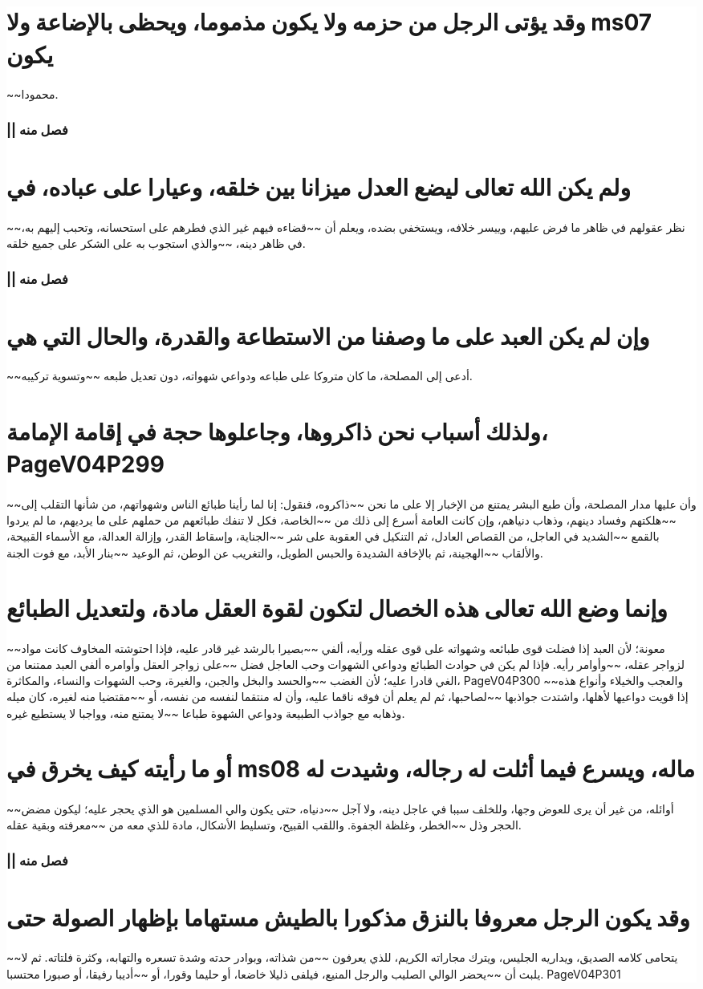 # وقد يؤتى الرجل من حزمه ولا يكون مذموما، ويحظى بالإضاعة ولا ms07 يكون
~~محمودا.
### || فصل منه
# ولم يكن الله تعالى ليضع العدل ميزانا بين خلقه، وعيارا على عباده، في
~~نظر عقولهم في ظاهر ما فرض عليهم، وييسر خلافه، ويستخفي بضده، ويعلم أن
~~قضاءه فيهم غير الذي فطرهم على استحسانه، وتحبب إليهم به، في ظاهر دينه،
~~والذي استجوب به على الشكر على جميع خلقه.
### || فصل منه
# وإن لم يكن العبد على ما وصفنا من الاستطاعة والقدرة، والحال التي هي
~~أدعى إلى المصلحة، ما كان متروكا على طباعه ودواعي شهواته، دون تعديل طبعه
~~وتسوية تركيبه.
# ولذلك أسباب نحن ذاكروها، وجاعلوها حجة في إقامة الإمامة، PageV04P299
~~وأن عليها مدار المصلحة، وأن طبع البشر يمتنع من الإخبار إلا على ما نحن
~~ذاكروه، فنقول: إنا لما رأينا طبائع الناس وشهواتهم، من شأنها التقلب إلى
~~هلكتهم وفساد دينهم، وذهاب دنياهم، وإن كانت العامة أسرع إلى ذلك من
~~الخاصة، فكل لا تنفك طبائعهم من حملهم على ما يرديهم، ما لم يردوا بالقمع
~~الشديد في العاجل، من القصاص العادل، ثم التنكيل في العقوبة على شر
~~الجناية، وإسقاط القدر، وإزالة العدالة، مع الأسماء القبيحة، والألقاب
~~الهجينة، ثم بالإخافة الشديدة والحبس الطويل، والتغريب عن الوطن، ثم الوعيد
~~بنار الأبد، مع فوت الجنة.
# وإنما وضع الله تعالى هذه الخصال لتكون لقوة العقل مادة، ولتعديل الطبائع
~~معونة؛ لأن العبد إذا فضلت قوى طبائعه وشهواته على قوى عقله ورأيه، ألفي
~~بصيرا بالرشد غير قادر عليه، فإذا احتوشته المخاوف كانت مواد لزواجر عقله،
~~وأوامر رأيه. فإذا لم يكن في حوادث الطبائع ودواعي الشهوات وحب العاجل فضل
~~على زواجر العقل وأوامره ألفي العبد ممتنعا من الغي قادرا عليه؛ لأن الغضب
~~والحسد والبخل والجبن، والغيرة، وحب الشهوات والنساء، والمكاثرة، PageV04P300
~~والعجب والخيلاء وأنواع هذه إذا قويت دواعيها لأهلها، واشتدت جواذبها
~~لصاحبها، ثم لم يعلم أن فوقه ناقما عليه، وأن له منتقما لنفسه من نفسه، أو
~~مقتضيا منه لغيره، كان ميله وذهابه مع جواذب الطبيعة ودواعي الشهوة طباعا
~~لا يمتنع منه، وواجبا لا يستطيع غيره.
# أو ما رأيته كيف يخرق في ms08 ماله، ويسرع فيما أثلت له رجاله، وشيدت له
~~أوائله، من غير أن يرى للعوض وجها، وللخلف سببا في عاجل دينه، ولا آجل
~~دنياه، حتى يكون والي المسلمين هو الذي يحجر عليه؛ ليكون مضض الحجر وذل
~~الخطر، وغلظة الجفوة. واللقب القبيح، وتسليط الأشكال، مادة للذي معه من
~~معرفته وبقية عقله.
### || فصل منه
# وقد يكون الرجل معروفا بالنزق مذكورا بالطيش مستهاما بإظهار الصولة حتى
~~يتحامى كلامه الصديق، ويداريه الجليس، ويترك مجاراته الكريم، للذي يعرفون
~~من شذاته، وبوادر حدته وشدة تسعره والتهابه، وكثرة فلتاته. ثم لا يلبث أن
~~يحضر الوالي الصليب والرجل المنيع، فيلفى ذليلا خاضعا، أو حليما وقورا، أو
~~أديبا رفيقا، أو صبورا محتسبا. PageV04P301